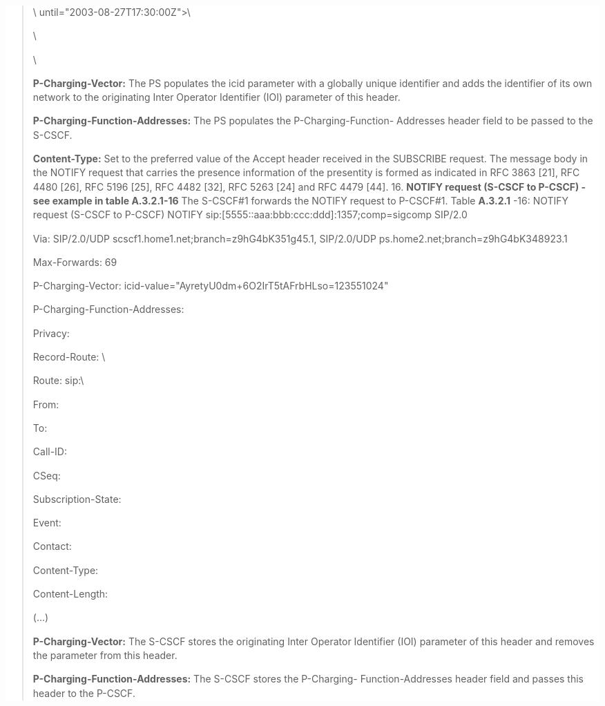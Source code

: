 > \ until=\"2003-08-27T17:30:00Z\">\\
>
> \
>
> \
>
> **P-Charging-Vector:** The PS populates the icid parameter with a globally
> unique identifier and adds the identifier of its own network to the
> originating Inter Operator Identifier (IOI) parameter of this header.
>
> **P-Charging-Function-Addresses:** The PS populates the P-Charging-Function-
> Addresses header field to be passed to the S-CSCF.
>
> **Content-Type:** Set to the preferred value of the Accept header received
> in the SUBSCRIBE request.
The message body in the NOTIFY request that carries the presence information
of the presentity is formed as indicated in RFC 3863 [21], RFC 4480 [26], RFC
5196 [25], RFC 4482 [32], RFC 5263 [24] and RFC 4479 [44].
> 16\. **NOTIFY request (S-CSCF to P-CSCF) - see example in table A.3.2.1-16**
The S-CSCF#1 forwards the NOTIFY request to P-CSCF#1.
Table **A.3.2.1** -16: NOTIFY request (S-CSCF to P-CSCF)
> NOTIFY sip:[5555::aaa:bbb:ccc:ddd]:1357;comp=sigcomp SIP/2.0
>
> Via: SIP/2.0/UDP scscf1.home1.net;branch=z9hG4bK351g45.1, SIP/2.0/UDP
> ps.home2.net;branch=z9hG4bK348923.1
>
> Max-Forwards: 69
>
> P-Charging-Vector: icid-value=\"AyretyU0dm+6O2IrT5tAFrbHLso=123551024\"
>
> P-Charging-Function-Addresses:
>
> Privacy:
>
> Record-Route: \
>
> Route: sip:\
>
> From:
>
> To:
>
> Call-ID:
>
> CSeq:
>
> Subscription-State:
>
> Event:
>
> Contact:
>
> Content-Type:
>
> Content-Length:
>
> (...)
>
> **P-Charging-Vector:** The S-CSCF stores the originating Inter Operator
> Identifier (IOI) parameter of this header and removes the parameter from
> this header.
>
> **P-Charging-Function-Addresses:** The S-CSCF stores the P-Charging-
> Function-Addresses header field and passes this header to the P-CSCF.